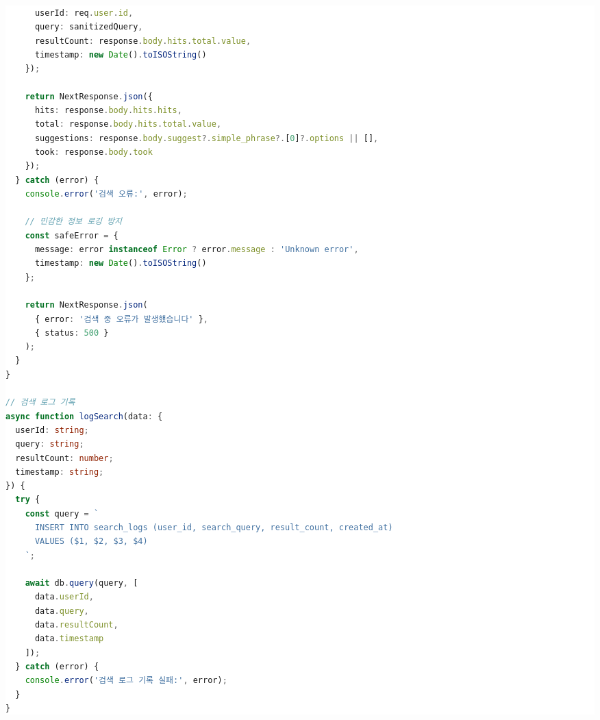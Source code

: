 ```typescript
      userId: req.user.id,
      query: sanitizedQuery,
      resultCount: response.body.hits.total.value,
      timestamp: new Date().toISOString()
    });

    return NextResponse.json({
      hits: response.body.hits.hits,
      total: response.body.hits.total.value,
      suggestions: response.body.suggest?.simple_phrase?.[0]?.options || [],
      took: response.body.took
    });
  } catch (error) {
    console.error('검색 오류:', error);
    
    // 민감한 정보 로깅 방지
    const safeError = {
      message: error instanceof Error ? error.message : 'Unknown error',
      timestamp: new Date().toISOString()
    };
    
    return NextResponse.json(
      { error: '검색 중 오류가 발생했습니다' },
      { status: 500 }
    );
  }
}

// 검색 로그 기록
async function logSearch(data: {
  userId: string;
  query: string;
  resultCount: number;
  timestamp: string;
}) {
  try {
    const query = `
      INSERT INTO search_logs (user_id, search_query, result_count, created_at)
      VALUES ($1, $2, $3, $4)
    `;
    
    await db.query(query, [
      data.userId,
      data.query,
      data.resultCount,
      data.timestamp
    ]);
  } catch (error) {
    console.error('검색 로그 기록 실패:', error);
  }
}
```

